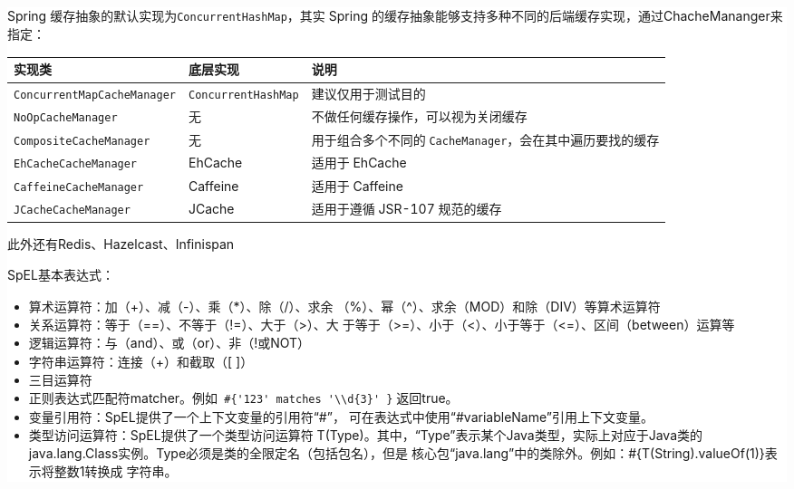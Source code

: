 
 Spring 缓存抽象的默认实现为`ConcurrentHashMap`，其实 Spring 的缓存抽象能够支持多种不同的后端缓存实现，通过ChacheMananger来指定：

| 实现类                      | 底层实现            | 说明                                                      |
| :-------------------------- | :------------------ | :-------------------------------------------------------- |
| `ConcurrentMapCacheManager` | `ConcurrentHashMap` | 建议仅用于测试目的                                        |
| `NoOpCacheManager`          | 无                  | 不做任何缓存操作，可以视为关闭缓存                        |
| `CompositeCacheManager`     | 无                  | 用于组合多个不同的 `CacheManager`，会在其中遍历要找的缓存 |
| `EhCacheCacheManager`       | EhCache             | 适用于 EhCache                                            |
| `CaffeineCacheManager`      | Caffeine            | 适用于 Caffeine                                           |
| `JCacheCacheManager`        | JCache              | 适用于遵循 JSR-107 规范的缓存                             |

此外还有Redis、Hazelcast、Infinispan



SpEL基本表达式：

- 算术运算符：加（+）、减（-）、乘（*）、除（/）、求余 （%）、幂（^）、求余（MOD）和除（DIV）等算术运算符
- 关系运算符：等于（==）、不等于（!=）、大于（>）、大 于等于（>=）、小于（<）、小于等于（<=）、区间（between）运算等
- 逻辑运算符：与（and）、或（or）、非（!或NOT）
- 字符串运算符：连接（+）和截取（[ ]）
- 三目运算符
- 正则表达式匹配符matcher。例如` #{'123' matches '\\d{3}' }` 返回true。
- 变量引用符：SpEL提供了一个上下文变量的引用符“#”， 可在表达式中使用“#variableName”引用上下文变量。
- 类型访问运算符：SpEL提供了一个类型访问运算符 T(Type)。其中，“Type”表示某个Java类型，实际上对应于Java类的 java.lang.Class实例。Type必须是类的全限定名（包括包名），但是 核心包“java.lang”中的类除外。例如：\#{T(String).valueOf(1)}表示将整数1转换成 字符串。

